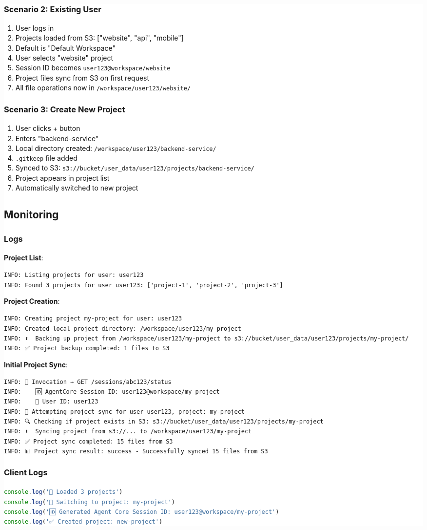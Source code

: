 ### Scenario 2: Existing User
1. User logs in
2. Projects loaded from S3: ["website", "api", "mobile"]
3. Default is "Default Workspace"
4. User selects "website" project
5. Session ID becomes `user123@workspace/website`
6. Project files sync from S3 on first request
7. All file operations now in `/workspace/user123/website/`

### Scenario 3: Create New Project
1. User clicks + button
2. Enters "backend-service"
3. Local directory created: `/workspace/user123/backend-service/`
4. `.gitkeep` file added
5. Synced to S3: `s3://bucket/user_data/user123/projects/backend-service/`
6. Project appears in project list
7. Automatically switched to new project

## Monitoring

### Logs

**Project List**:
```
INFO: Listing projects for user: user123
INFO: Found 3 projects for user user123: ['project-1', 'project-2', 'project-3']
```

**Project Creation**:
```
INFO: Creating project my-project for user: user123
INFO: Created local project directory: /workspace/user123/my-project
INFO: ⬆️  Backing up project from /workspace/user123/my-project to s3://bucket/user_data/user123/projects/my-project/
INFO: ✅ Project backup completed: 1 files to S3
```

**Initial Project Sync**:
```
INFO: 🔀 Invocation → GET /sessions/abc123/status
INFO:    🆔 AgentCore Session ID: user123@workspace/my-project
INFO:    👤 User ID: user123
INFO: 📁 Attempting project sync for user user123, project: my-project
INFO: 🔍 Checking if project exists in S3: s3://bucket/user_data/user123/projects/my-project
INFO: ⬇️  Syncing project from s3://... to /workspace/user123/my-project
INFO: ✅ Project sync completed: 15 files from S3
INFO: 📊 Project sync result: success - Successfully synced 15 files from S3
```

### Client Logs

```javascript
console.log('📁 Loaded 3 projects')
console.log('📁 Switching to project: my-project')
console.log('🆔 Generated Agent Core Session ID: user123@workspace/my-project')
console.log('✅ Created project: new-project')
```
